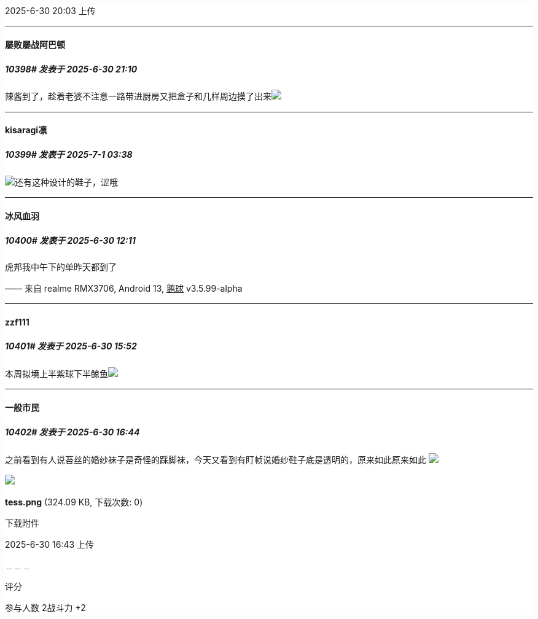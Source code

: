 2025-6-30 20:03 上传


*****

####  屡败屡战阿巴顿  
##### 10398#       发表于 2025-6-30 21:10

辣酱到了，趁着老婆不注意一路带进厨房又把盒子和几样周边摸了出来<img src="https://static.stage1st.com/image/smiley/face2017/007.png" referrerpolicy="no-referrer">


*****

####  kisaragi凛  
##### 10399#       发表于 2025-7-1 03:38

<img src="https://static.stage1st.com/image/smiley/face2017/067.png">还有这种设计的鞋子，涩哦


*****

####  冰风血羽  
##### 10400#       发表于 2025-6-30 12:11

虎邦我中午下的单昨天都到了

—— 来自 realme RMX3706, Android 13, [鹅球](https://www.pgyer.com/xfPejhuq) v3.5.99-alpha


*****

####  zzf111  
##### 10401#       发表于 2025-6-30 15:52

本周拟境上半紫球下半鲸鱼<img src="https://static.stage1st.com/image/smiley/face2017/229.gif" referrerpolicy="no-referrer">

*****

####  一般市民  
##### 10402#       发表于 2025-6-30 16:44

之前看到有人说苔丝的婚纱袜子是奇怪的踩脚袜，今天又看到有盯帧说婚纱鞋子底是透明的，原来如此原来如此 <img src="https://static.stage1st.com/image/smiley/face2017/053.png" referrerpolicy="no-referrer">

<img src="https://img.stage1st.com/forum/202506/30/164304kaptae10wzvv0wte.png" referrerpolicy="no-referrer">

<strong>tess.png</strong> (324.09 KB, 下载次数: 0)

下载附件

2025-6-30 16:43 上传

﹍﹍﹍

评分

 参与人数 2战斗力 +2
